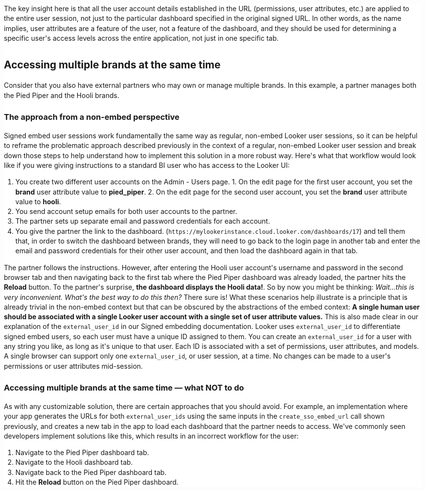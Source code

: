 The key insight here is that all the user account details established in the URL (permissions, user attributes, etc.) are applied to the entire user session, not just to the particular dashboard specified in the original signed URL. In other words, as the name implies, user attributes are a feature of the user, not a feature of the dashboard, and they should be used for determining a specific user's access levels across the entire application, not just in one specific tab.
## Accessing multiple brands at the same time
Consider that you also have external partners who may own or manage multiple brands. In this example, a partner manages both the Pied Piper and the Hooli brands.
### The approach from a non-embed perspective
Signed embed user sessions work fundamentally the same way as regular, non-embed Looker user sessions, so it can be helpful to reframe the problematic approach described previously in the context of a regular, non-embed Looker user session and break down those steps to help understand how to implement this solution in a more robust way. Here's what that workflow would look like if you were giving instructions to a standard BI user who has access to the Looker UI:
  1. You create two different user accounts on the Admin - Users page. 
    1. On the edit page for the first user account, you set the **brand** user attribute value to **pied_piper**.
    2. On the edit page for the second user account, you set the **brand** user attribute value to **hooli**.
  2. You send account setup emails for both user accounts to the partner.
  3. The partner sets up separate email and password credentials for each account.
  4. You give the partner the link to the dashboard. (`https://mylookerinstance.cloud.looker.com/dashboards/17`) and tell them that, in order to switch the dashboard between brands, they will need to go back to the login page in another tab and enter the email and password credentials for their other user account, and then load the dashboard again in that tab.


The partner follows the instructions. However, after entering the Hooli user account's username and password in the second browser tab and then navigating back to the first tab where the Pied Piper dashboard was already loaded, the partner hits the **Reload** button. To the partner's surprise, **the dashboard displays the Hooli data!**.
So by now you might be thinking:
_Wait…this is very inconvenient. What's the best way to do this then?_
There sure is! What these scenarios help illustrate is a principle that is already trivial in the non-embed context but that can be obscured by the abstractions of the embed context: **A single human user should be associated with a single Looker user account with a single set of user attribute values.** This is also made clear in our explanation of the `external_user_id` in our Signed embedding documentation.
Looker uses `external_user_id` to differentiate signed embed users, so each user must have a unique ID assigned to them.
You can create an `external_user_id` for a user with any string you like, as long as it's unique to that user. Each ID is associated with a set of permissions, user attributes, and models. A single browser can support only one `external_user_id`, or user session, at a time. No changes can be made to a user's permissions or user attributes mid-session.
### Accessing multiple brands at the same time — what NOT to do
As with any customizable solution, there are certain approaches that you should avoid. For example, an implementation where your app generates the URLs for both `external_user_ids` using the same inputs in the `create_sso_embed_url` call shown previously, and creates a new tab in the app to load each dashboard that the partner needs to access. We've commonly seen developers implement solutions like this, which results in an incorrect workflow for the user:
  1. Navigate to the Pied Piper dashboard tab.
  2. Navigate to the Hooli dashboard tab.
  3. Navigate back to the Pied Piper dashboard tab.
  4. Hit the **Reload** button on the Pied Piper dashboard.
